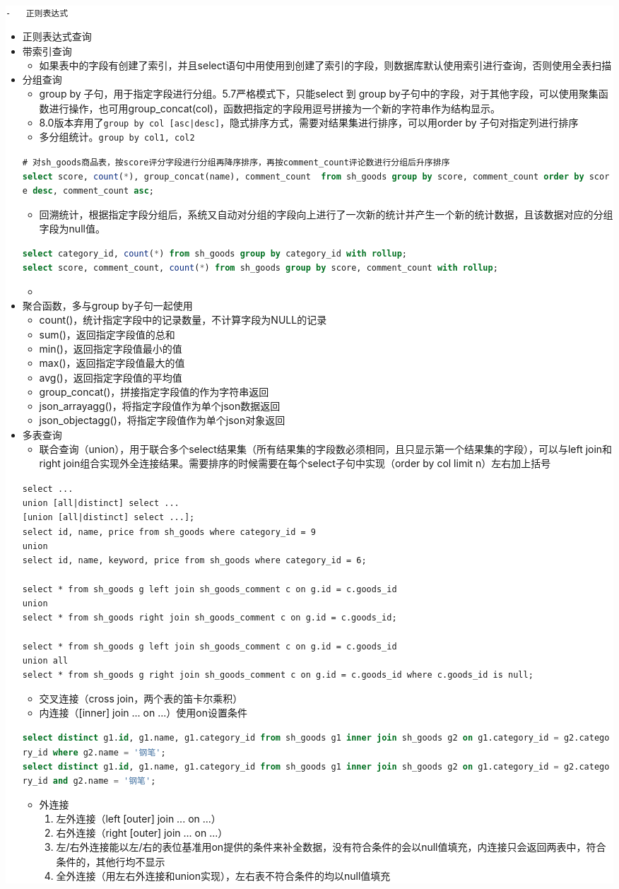 	-   正则表达式
*   正则表达式查询
*   带索引查询
	-   如果表中的字段有创建了索引，并且select语句中用使用到创建了索引的字段，则数据库默认使用索引进行查询，否则使用全表扫描
*   分组查询
	-   group by 子句，用于指定字段进行分组。5.7严格模式下，只能select 到 group by子句中的字段，对于其他字段，可以使用聚集函数进行操作，也可用group_concat(col)，函数把指定的字段用逗号拼接为一个新的字符串作为结构显示。
	-   8.0版本弃用了`group by col [asc|desc]`，隐式排序方式，需要对结果集进行排序，可以用order by 子句对指定列进行排序
	-   多分组统计。`group by col1, col2`
	```sql
	# 对sh_goods商品表，按score评分字段进行分组再降序排序，再按comment_count评论数进行分组后升序排序
	select score, count(*), group_concat(name), comment_count  from sh_goods group by score, comment_count order by score desc, comment_count asc;
	```
	-   回溯统计，根据指定字段分组后，系统又自动对分组的字段向上进行了一次新的统计并产生一个新的统计数据，且该数据对应的分组字段为null值。
	```sql
	select category_id, count(*) from sh_goods group by category_id with rollup;
	select score, comment_count, count(*) from sh_goods group by score, comment_count with rollup;
	```
	-   
*   聚合函数，多与group by子句一起使用
	-   count()，统计指定字段中的记录数量，不计算字段为NULL的记录
	-   sum()，返回指定字段值的总和
	-   min()，返回指定字段值最小的值
	-   max()，返回指定字段值最大的值
	-   avg()，返回指定字段值的平均值
	-   group_concat()，拼接指定字段值的作为字符串返回
	-   json_arrayagg()，将指定字段值作为单个json数据返回
	-   json_objectagg()，将指定字段值作为单个json对象返回
*   多表查询
	-   联合查询（union），用于联合多个select结果集（所有结果集的字段数必须相同，且只显示第一个结果集的字段），可以与left join和right join组合实现外全连接结果。需要排序的时候需要在每个select子句中实现（order by col limit n）左右加上括号
	```
	select ...
	union [all|distinct] select ...
	[union [all|distinct] select ...];
	select id, name, price from sh_goods where category_id = 9 
	union 
	select id, name, keyword, price from sh_goods where category_id = 6;

	select * from sh_goods g left join sh_goods_comment c on g.id = c.goods_id 
	union 
	select * from sh_goods right join sh_goods_comment c on g.id = c.goods_id; 

	select * from sh_goods g left join sh_goods_comment c on g.id = c.goods_id 
	union all 
	select * from sh_goods g right join sh_goods_comment c on g.id = c.goods_id where c.goods_id is null;
	```
	-   交叉连接（cross join，两个表的笛卡尔乘积）
	-   内连接（\[inner\] join ... on ...）使用on设置条件
	```sql
	select distinct g1.id, g1.name, g1.category_id from sh_goods g1 inner join sh_goods g2 on g1.category_id = g2.category_id where g2.name = '钢笔';
	select distinct g1.id, g1.name, g1.category_id from sh_goods g1 inner join sh_goods g2 on g1.category_id = g2.category_id and g2.name = '钢笔';
	```
	-   外连接
		1.   左外连接（left \[outer\] join ... on ...） 
		2.   右外连接（right \[outer\] join ... on ...）
		3.   左/右外连接能以左/右的表位基准用on提供的条件来补全数据，没有符合条件的会以null值填充，内连接只会返回两表中，符合条件的，其他行均不显示
		3.   全外连接（用左右外连接和union实现），左右表不符合条件的均以null值填充